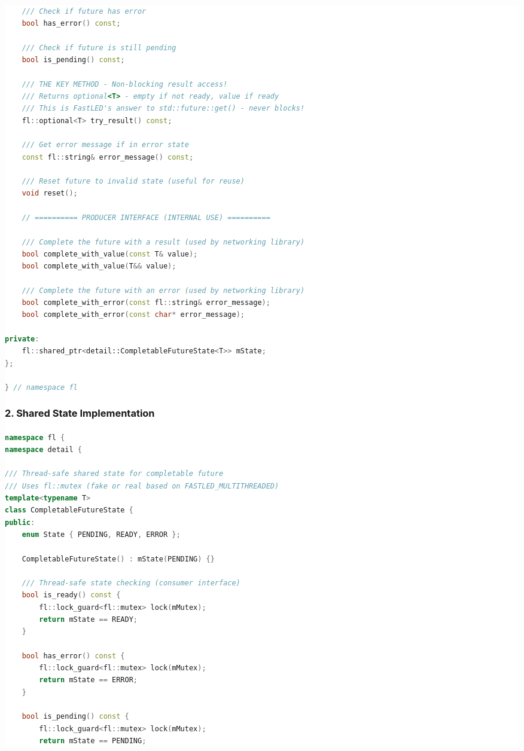 ```cpp
    /// Check if future has error
    bool has_error() const;
    
    /// Check if future is still pending
    bool is_pending() const;
    
    /// THE KEY METHOD - Non-blocking result access!
    /// Returns optional<T> - empty if not ready, value if ready
    /// This is FastLED's answer to std::future::get() - never blocks!
    fl::optional<T> try_result() const;
    
    /// Get error message if in error state
    const fl::string& error_message() const;
    
    /// Reset future to invalid state (useful for reuse)
    void reset();
    
    // ========== PRODUCER INTERFACE (INTERNAL USE) ==========
    
    /// Complete the future with a result (used by networking library)
    bool complete_with_value(const T& value);
    bool complete_with_value(T&& value);
    
    /// Complete the future with an error (used by networking library)
    bool complete_with_error(const fl::string& error_message);
    bool complete_with_error(const char* error_message);
    
private:
    fl::shared_ptr<detail::CompletableFutureState<T>> mState;
};

} // namespace fl
```

### **2. Shared State Implementation**

```cpp
namespace fl {
namespace detail {

/// Thread-safe shared state for completable future
/// Uses fl::mutex (fake or real based on FASTLED_MULTITHREADED)
template<typename T>
class CompletableFutureState {
public:
    enum State { PENDING, READY, ERROR };
    
    CompletableFutureState() : mState(PENDING) {}
    
    /// Thread-safe state checking (consumer interface)
    bool is_ready() const {
        fl::lock_guard<fl::mutex> lock(mMutex);
        return mState == READY;
    }
    
    bool has_error() const {
        fl::lock_guard<fl::mutex> lock(mMutex);
        return mState == ERROR;
    }
    
    bool is_pending() const {
        fl::lock_guard<fl::mutex> lock(mMutex);
        return mState == PENDING;
```
